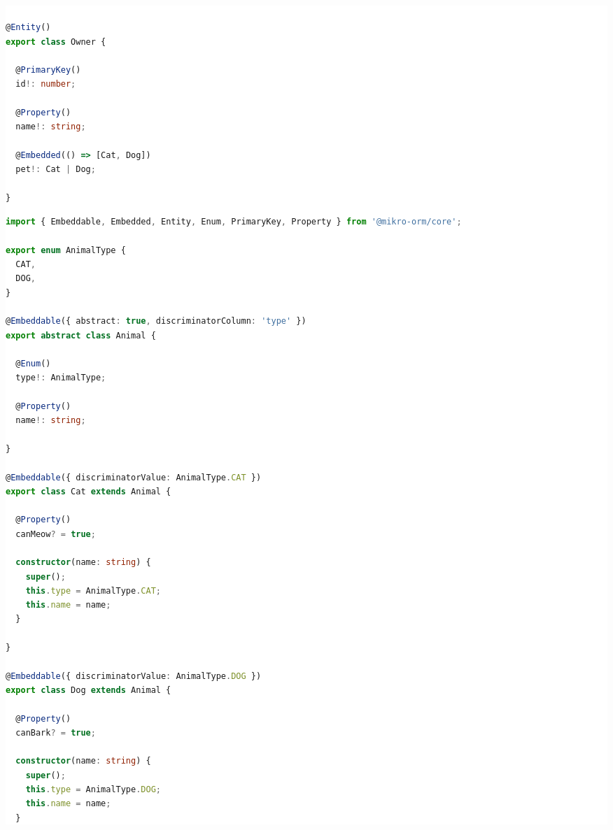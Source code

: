 ```ts

@Entity()
export class Owner {

  @PrimaryKey()
  id!: number;

  @Property()
  name!: string;

  @Embedded(() => [Cat, Dog])
  pet!: Cat | Dog;

}
```

  </TabItem>
  <TabItem value="ts-morph">

```ts
import { Embeddable, Embedded, Entity, Enum, PrimaryKey, Property } from '@mikro-orm/core';

export enum AnimalType {
  CAT,
  DOG,
}

@Embeddable({ abstract: true, discriminatorColumn: 'type' })
export abstract class Animal {

  @Enum()
  type!: AnimalType;

  @Property()
  name!: string;

}

@Embeddable({ discriminatorValue: AnimalType.CAT })
export class Cat extends Animal {

  @Property()
  canMeow? = true;

  constructor(name: string) {
    super();
    this.type = AnimalType.CAT;
    this.name = name;
  }

}

@Embeddable({ discriminatorValue: AnimalType.DOG })
export class Dog extends Animal {

  @Property()
  canBark? = true;

  constructor(name: string) {
    super();
    this.type = AnimalType.DOG;
    this.name = name;
  }

```